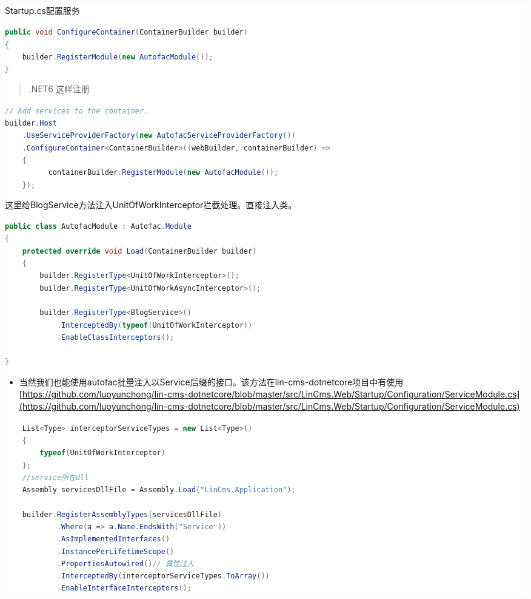 Startup.cs配置服务

```csharp
public void ConfigureContainer(ContainerBuilder builder)
{
    builder.RegisterModule(new AutofacModule());
}
```

> .NET6 这样注册

```csharp
// Add services to the container.
builder.Host
    .UseServiceProviderFactory(new AutofacServiceProviderFactory())
    .ConfigureContainer<ContainerBuilder>((webBuilder, containerBuilder) =>
    {
          containerBuilder.RegisterModule(new AutofacModule());
    });
```

这里给BlogService方法注入UnitOfWorkInterceptor拦截处理。直接注入类。

```csharp
public class AutofacModule : Autofac.Module
{
    protected override void Load(ContainerBuilder builder)
    {
        builder.RegisterType<UnitOfWorkInterceptor>();
        builder.RegisterType<UnitOfWorkAsyncInterceptor>();
        
        builder.RegisterType<BlogService>()
            .InterceptedBy(typeof(UnitOfWorkInterceptor))
            .EnableClassInterceptors();
            
}
```

- 当然我们也能使用autofac批量注入以Service后缀的接口。该方法在lin-cms-dotnetcore项目中有使用[https://github.com/luoyunchong/lin-cms-dotnetcore/blob/master/src/LinCms.Web/Startup/Configuration/ServiceModule.cs](https://github.com/luoyunchong/lin-cms-dotnetcore/blob/master/src/LinCms.Web/Startup/Configuration/ServiceModule.cs)

```csharp
    List<Type> interceptorServiceTypes = new List<Type>()
    {
        typeof(UnitOfWorkInterceptor)
    };  
    //service所在dll
    Assembly servicesDllFile = Assembly.Load("LinCms.Application");
    
    builder.RegisterAssemblyTypes(servicesDllFile)
            .Where(a => a.Name.EndsWith("Service"))
            .AsImplementedInterfaces()
            .InstancePerLifetimeScope()
            .PropertiesAutowired()// 属性注入
            .InterceptedBy(interceptorServiceTypes.ToArray())
            .EnableInterfaceInterceptors();
```
